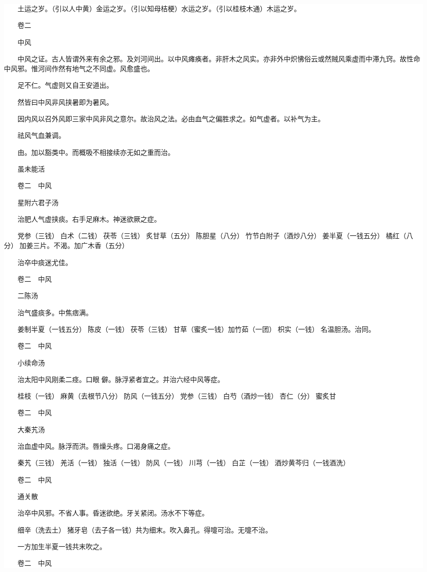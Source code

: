 
　　土运之岁。（引以人中黄）金运之岁。（引以知母桔梗）水运之岁。（引以桂枝木通）木运之岁。

　　卷二

　　中风

　　中风之证。古人皆谓外来有余之邪。及刘河间出。以中风瘫痪者。非肝木之风实。亦非外中炽怫俗云或然贼风乘虚而中滞九窍。故性命中风邪。惟河间作然有地气之不同虚。风愈盛也。

　　足不仁。气虚则又自王安道出。

　　然皆曰中风非风挟暑即为暑风。

　　因内风以召外风即三家中风非风之意尔。故治风之法。必由血气之偏胜求之。如气虚者。以补气为主。

　　祛风气血兼调。

　　由。加以豁类中。而概吸不相接续亦无如之重而治。

　　虽未能活

　　卷二　中风

　　星附六君子汤

　　治肥人气虚挟痰。右手足麻木。神迷欲厥之症。

　　党参（三钱） 白术（二钱） 茯苓（三钱） 炙甘草（五分） 陈胆星（八分） 竹节白附子（酒炒八分） 姜半夏（一钱五分） 橘红（八分） 加姜三片。不渴。加广木香（五分）

　　治卒中痰迷尤佳。

　　卷二　中风

　　二陈汤

　　治气盛痰多。中焦痞满。

　　姜制半夏（一钱五分） 陈皮（一钱） 茯苓（三钱） 甘草（蜜炙一钱）加竹茹（一团） 枳实（一钱） 名温胆汤。治同。

　　卷二　中风

　　小续命汤

　　治太阳中风刚柔二痉。口眼 僻。脉浮紧者宜之。并治六经中风等症。

　　桂枝（一钱） 麻黄（去根节八分） 防风（一钱五分） 党参（三钱） 白芍（酒炒一钱） 杏仁（分） 蜜炙甘

　　卷二　中风

　　大秦艽汤

　　治血虚中风。脉浮而洪。唇燥头疼。口渴身痛之症。

　　秦艽（三钱） 羌活（一钱） 独活（一钱） 防风（一钱） 川芎（一钱） 白芷（一钱） 酒炒黄芩归（一钱酒洗）

　　卷二　中风

　　通关散

　　治卒中风邪。不省人事。昏迷欲绝。牙关紧闭。汤水不下等症。

　　细辛（洗去土） 猪牙皂（去子各一钱）共为细末。吹入鼻孔。得嚏可治。无嚏不治。

　　一方加生半夏一钱共末吹之。

　　卷二　中风
